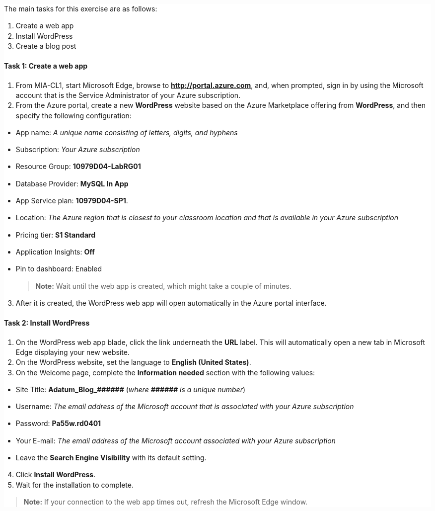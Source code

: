 The main tasks for this exercise are as follows:

1.   Create a web app
2.   Install WordPress
3.   Create a blog post


#### Task 1: Create a web app
  
1.   From MIA-CL1, start Microsoft Edge, browse to **http://portal.azure.com**, and, when prompted, sign in by using the Microsoft account that is the Service Administrator of your Azure subscription.
2.   From the Azure portal, create a new **WordPress** website based on the Azure Marketplace offering from **WordPress**, and then specify the following configuration:
  -   App name: _A unique name consisting of letters, digits, and hyphens_

  -   Subscription: _Your Azure subscription_

  -   Resource Group: **10979D04-LabRG01**

  -   Database Provider: **MySQL In App**
  
  -   App Service plan: **10979D04-SP1**.

  -   Location: _The Azure region that is closest to your classroom location and that is available in your Azure subscription_

  -   Pricing tier: **S1 Standard**
    
  -   Application Insights: **Off**

  -   Pin to dashboard: Enabled
      > **Note:** Wait until the web app is created, which might take a couple of minutes.

3.   After it is created, the WordPress web app will open automatically in the Azure portal interface.


#### Task 2: Install WordPress
  
1.   On the WordPress web app blade, click the link underneath the **URL** label. This will automatically open a new tab in Microsoft Edge displaying your new website.
2.   On the WordPress website, set the language to **English (United States)**. 
3.   On the Welcome page, complete the **Information needed** section with the following values:

  -   Site Title: **Adatum_Blog_######** (_where **######** is a unique number_)

  -   Username: _The email address of the Microsoft account that is associated with your Azure subscription_

  -   Password: **Pa55w.rd0401**

  -   Your E-mail: _The email address of the Microsoft account associated with your Azure subscription_

  -   Leave the **Search Engine Visibility** with its default setting.

4.   Click **Install WordPress**.
5.   Wait for the installation to complete.
> **Note:** If your connection to the web app times out, refresh the Microsoft Edge window.
